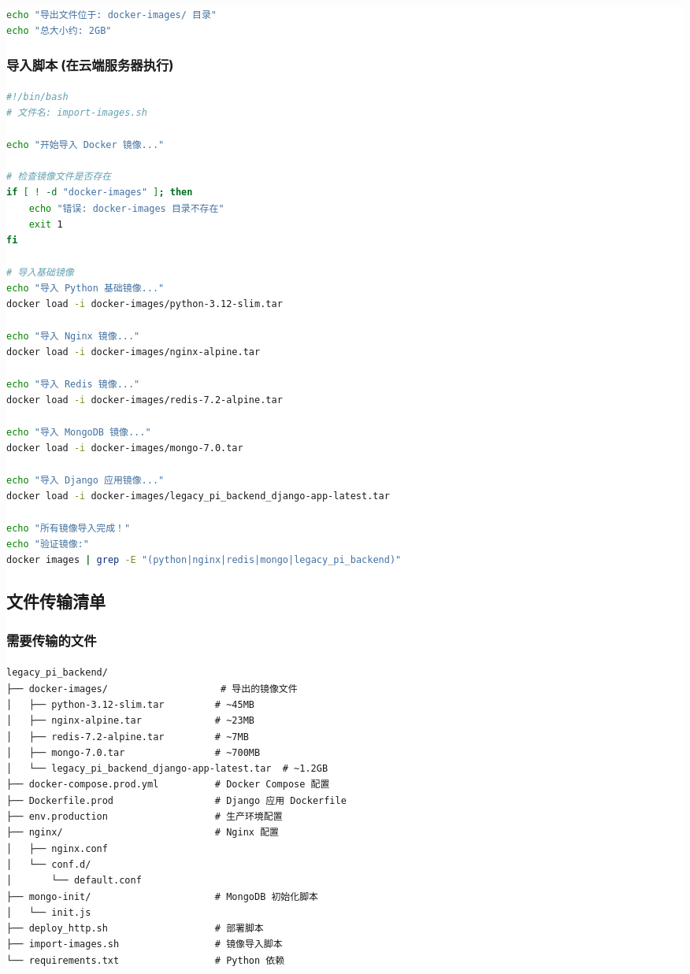 ```bash
echo "导出文件位于: docker-images/ 目录"
echo "总大小约: 2GB"
```

### 导入脚本 (在云端服务器执行)

```bash
#!/bin/bash
# 文件名: import-images.sh

echo "开始导入 Docker 镜像..."

# 检查镜像文件是否存在
if [ ! -d "docker-images" ]; then
    echo "错误: docker-images 目录不存在"
    exit 1
fi

# 导入基础镜像
echo "导入 Python 基础镜像..."
docker load -i docker-images/python-3.12-slim.tar

echo "导入 Nginx 镜像..."
docker load -i docker-images/nginx-alpine.tar

echo "导入 Redis 镜像..."
docker load -i docker-images/redis-7.2-alpine.tar

echo "导入 MongoDB 镜像..."
docker load -i docker-images/mongo-7.0.tar

echo "导入 Django 应用镜像..."
docker load -i docker-images/legacy_pi_backend_django-app-latest.tar

echo "所有镜像导入完成！"
echo "验证镜像:"
docker images | grep -E "(python|nginx|redis|mongo|legacy_pi_backend)"
```

## 文件传输清单

### 需要传输的文件

```
legacy_pi_backend/
├── docker-images/                    # 导出的镜像文件
│   ├── python-3.12-slim.tar         # ~45MB
│   ├── nginx-alpine.tar             # ~23MB
│   ├── redis-7.2-alpine.tar         # ~7MB
│   ├── mongo-7.0.tar                # ~700MB
│   └── legacy_pi_backend_django-app-latest.tar  # ~1.2GB
├── docker-compose.prod.yml          # Docker Compose 配置
├── Dockerfile.prod                  # Django 应用 Dockerfile
├── env.production                   # 生产环境配置
├── nginx/                           # Nginx 配置
│   ├── nginx.conf
│   └── conf.d/
│       └── default.conf
├── mongo-init/                      # MongoDB 初始化脚本
│   └── init.js
├── deploy_http.sh                   # 部署脚本
├── import-images.sh                 # 镜像导入脚本
└── requirements.txt                 # Python 依赖
```